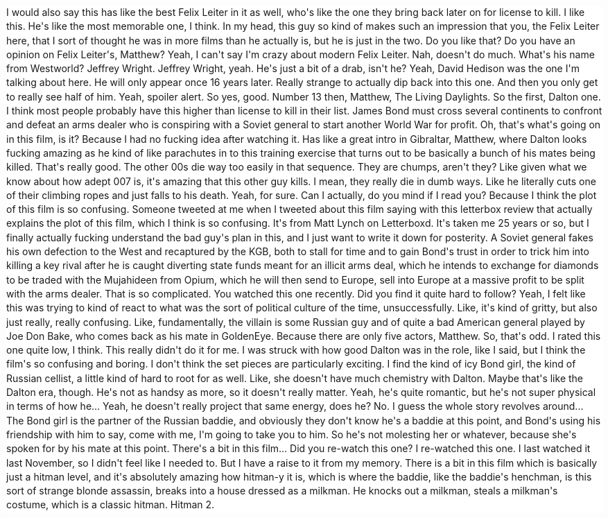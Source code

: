 I would also say this has like the best Felix Leiter in it as well, who's like the one they bring back later on for license to kill. I like this. He's like the most memorable one, I think.
In my head, this guy so kind of makes such an impression that you, the Felix Leiter here, that I sort of thought he was in more films than he actually is, but he is just in the two. Do you like that? Do you have an opinion on Felix Leiter's, Matthew?
Yeah, I can't say I'm crazy about modern Felix Leiter.
Nah, doesn't do much.
What's his name from Westworld?
Jeffrey Wright.
Jeffrey Wright, yeah. He's just a bit of a drab, isn't he?
Yeah, David Hedison was the one I'm talking about here. He will only appear once 16 years later. Really strange to actually dip back into this one.
And then you only get to really see half of him.
Yeah, spoiler alert. So yes, good. Number 13 then, Matthew, The Living Daylights.
So the first, Dalton one. I think most people probably have this higher than license to kill in their list. James Bond must cross several continents to confront and defeat an arms dealer who is conspiring with a Soviet general to start another World War for profit.
Oh, that's what's going on in this film, is it? Because I had no fucking idea after watching it. Has like a great intro in Gibraltar, Matthew, where Dalton looks fucking amazing as he kind of like parachutes in to this training exercise that turns out to be basically a bunch of his mates being killed.
That's really good.
The other 00s die way too easily in that sequence.
They are chumps, aren't they?
Like given what we know about how adept 007 is, it's amazing that this other guy kills. I mean, they really die in dumb ways. Like he literally cuts one of their climbing ropes and just falls to his death.
Yeah, for sure. Can I actually, do you mind if I read you? Because I think the plot of this film is so confusing.
Someone tweeted at me when I tweeted about this film saying with this letterbox review that actually explains the plot of this film, which I think is so confusing. It's from Matt Lynch on Letterboxd. It's taken me 25 years or so, but I finally actually fucking understand the bad guy's plan in this, and I just want to write it down for posterity.
A Soviet general fakes his own defection to the West and recaptured by the KGB, both to stall for time and to gain Bond's trust in order to trick him into killing a key rival after he is caught diverting state funds meant for an illicit arms deal, which he intends to exchange for diamonds to be traded with the Mujahideen from Opium, which he will then send to Europe, sell into Europe at a massive profit to be split with the arms dealer. That is so complicated. You watched this one recently.
Did you find it quite hard to follow?
Yeah, I felt like this was trying to kind of react to what was the sort of political culture of the time, unsuccessfully. Like, it's kind of gritty, but also just really, really confusing. Like, fundamentally, the villain is some Russian guy and of quite a bad American general played by Joe Don Bake, who comes back as his mate in GoldenEye.
Because there are only five actors, Matthew.
So, that's odd. I rated this one quite low, I think. This really didn't do it for me.
I was struck with how good Dalton was in the role, like I said, but I think the film's so confusing and boring. I don't think the set pieces are particularly exciting. I find the kind of icy Bond girl, the kind of Russian cellist, a little kind of hard to root for as well.
Like, she doesn't have much chemistry with Dalton. Maybe that's like the Dalton era, though. He's not as handsy as more, so it doesn't really matter.
Yeah, he's quite romantic, but he's not super physical in terms of how he... Yeah, he doesn't really project that same energy, does he?
No. I guess the whole story revolves around... The Bond girl is the partner of the Russian baddie, and obviously they don't know he's a baddie at this point, and Bond's using his friendship with him to say, come with me, I'm going to take you to him.
So he's not molesting her or whatever, because she's spoken for by his mate at this point. There's a bit in this film... Did you re-watch this one?
I re-watched this one. I last watched it last November, so I didn't feel like I needed to. But I have a raise to it from my memory.
There is a bit in this film which is basically just a hitman level, and it's absolutely amazing how hitman-y it is, which is where the baddie, like the baddie's henchman, is this sort of strange blonde assassin, breaks into a house dressed as a milkman. He knocks out a milkman, steals a milkman's costume, which is a classic hitman.
Hitman 2.